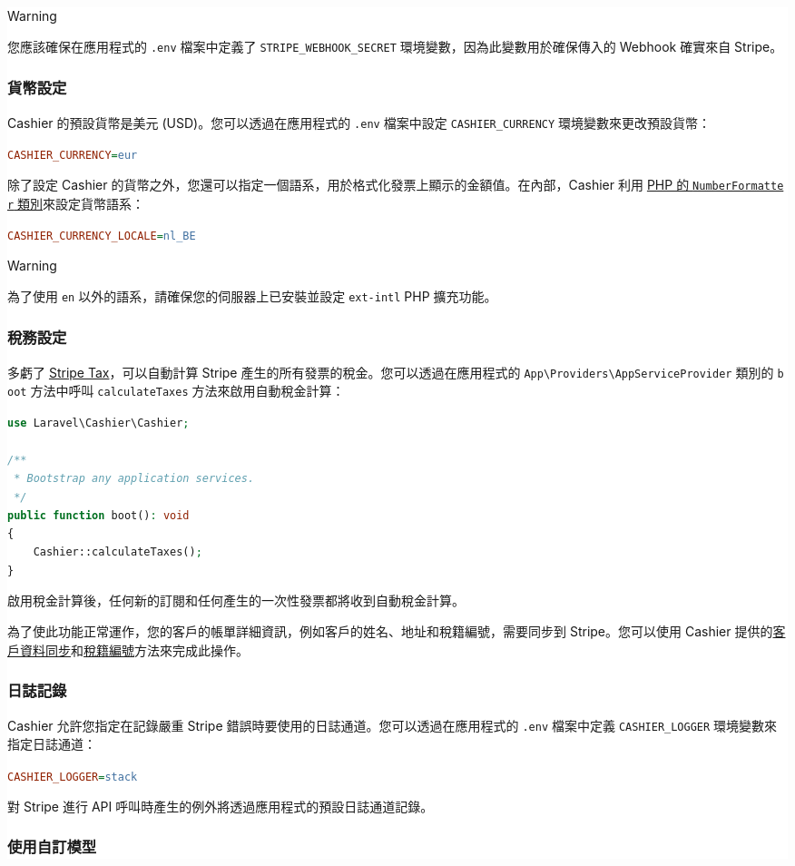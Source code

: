> [!WARNING]
> 您應該確保在應用程式的 `.env` 檔案中定義了 `STRIPE_WEBHOOK_SECRET` 環境變數，因為此變數用於確保傳入的 Webhook 確實來自 Stripe。

<a name="currency-configuration"></a>
### 貨幣設定

Cashier 的預設貨幣是美元 (USD)。您可以透過在應用程式的 `.env` 檔案中設定 `CASHIER_CURRENCY` 環境變數來更改預設貨幣：

```ini
CASHIER_CURRENCY=eur
```

除了設定 Cashier 的貨幣之外，您還可以指定一個語系，用於格式化發票上顯示的金額值。在內部，Cashier 利用 [PHP 的 `NumberFormatter` 類別](https://www.php.net/manual/en/class.numberformatter.php)來設定貨幣語系：

```ini
CASHIER_CURRENCY_LOCALE=nl_BE
```

> [!WARNING]
> 為了使用 `en` 以外的語系，請確保您的伺服器上已安裝並設定 `ext-intl` PHP 擴充功能。

<a name="tax-configuration"></a>
### 稅務設定

多虧了 [Stripe Tax](https://stripe.com/tax)，可以自動計算 Stripe 產生的所有發票的稅金。您可以透過在應用程式的 `App\Providers\AppServiceProvider` 類別的 `boot` 方法中呼叫 `calculateTaxes` 方法來啟用自動稅金計算：

```php
use Laravel\Cashier\Cashier;

/**
 * Bootstrap any application services.
 */
public function boot(): void
{
    Cashier::calculateTaxes();
}
```

啟用稅金計算後，任何新的訂閱和任何產生的一次性發票都將收到自動稅金計算。

為了使此功能正常運作，您的客戶的帳單詳細資訊，例如客戶的姓名、地址和稅籍編號，需要同步到 Stripe。您可以使用 Cashier 提供的[客戶資料同步](#syncing-customer-data-with-stripe)和[稅籍編號](#tax-ids)方法來完成此操作。

<a name="logging"></a>
### 日誌記錄

Cashier 允許您指定在記錄嚴重 Stripe 錯誤時要使用的日誌通道。您可以透過在應用程式的 `.env` 檔案中定義 `CASHIER_LOGGER` 環境變數來指定日誌通道：

```ini
CASHIER_LOGGER=stack
```

對 Stripe 進行 API 呼叫時產生的例外將透過應用程式的預設日誌通道記錄。

<a name="using-custom-models"></a>
### 使用自訂模型
